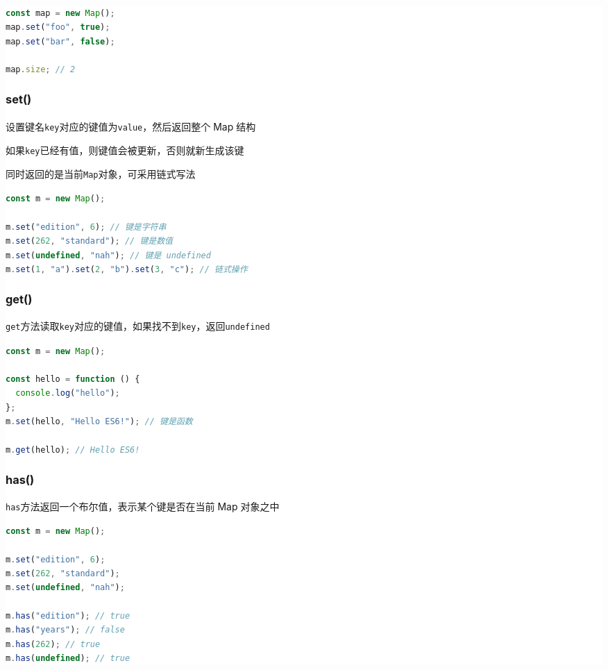 ```javascript
const map = new Map();
map.set("foo", true);
map.set("bar", false);

map.size; // 2
```

### set()

设置键名`key`对应的键值为`value`，然后返回整个 Map 结构

如果`key`已经有值，则键值会被更新，否则就新生成该键

同时返回的是当前`Map`对象，可采用链式写法

```javascript
const m = new Map();

m.set("edition", 6); // 键是字符串
m.set(262, "standard"); // 键是数值
m.set(undefined, "nah"); // 键是 undefined
m.set(1, "a").set(2, "b").set(3, "c"); // 链式操作
```

### get()

`get`方法读取`key`对应的键值，如果找不到`key`，返回`undefined`

```javascript
const m = new Map();

const hello = function () {
  console.log("hello");
};
m.set(hello, "Hello ES6!"); // 键是函数

m.get(hello); // Hello ES6!
```

### has()

`has`方法返回一个布尔值，表示某个键是否在当前 Map 对象之中

```javascript
const m = new Map();

m.set("edition", 6);
m.set(262, "standard");
m.set(undefined, "nah");

m.has("edition"); // true
m.has("years"); // false
m.has(262); // true
m.has(undefined); // true
```
